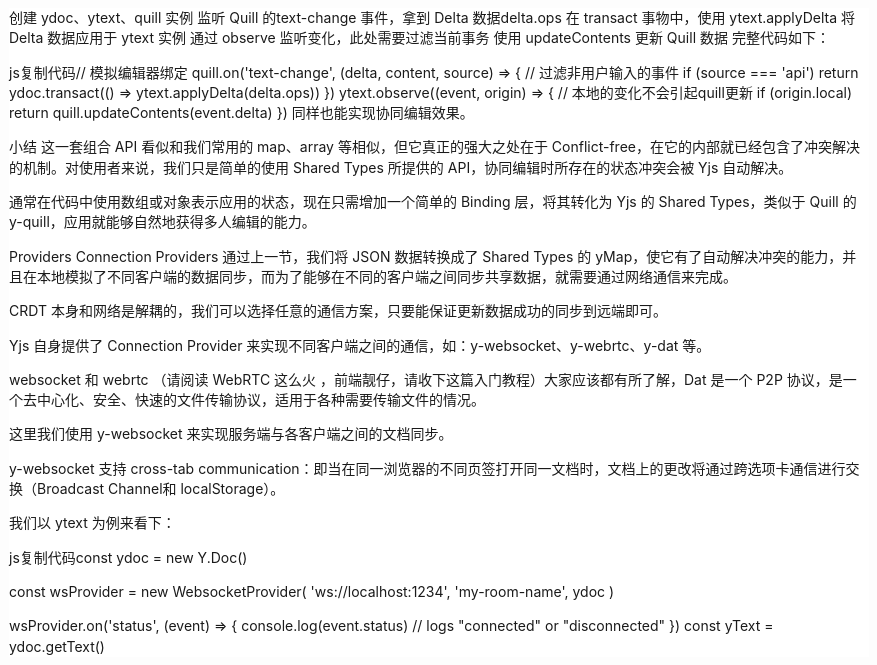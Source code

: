 创建 ydoc、ytext、quill 实例
监听 Quill 的text-change 事件，拿到 Delta 数据delta.ops
在 transact 事物中，使用 ytext.applyDelta 将 Delta 数据应用于 ytext 实例
通过 observe 监听变化，此处需要过滤当前事务
使用 updateContents 更新 Quill 数据
完整代码如下：

js复制代码// 模拟编辑器绑定
quill.on('text-change', (delta, content, source) => {
  // 过滤非用户输入的事件
  if (source === 'api') return
  ydoc.transact(() => ytext.applyDelta(delta.ops))
})
ytext.observe((event, origin) => {
  // 本地的变化不会引起quill更新
  if (origin.local) return
  quill.updateContents(event.delta)
})
同样也能实现协同编辑效果。

小结
这一套组合 API 看似和我们常用的 map、array 等相似，但它真正的强大之处在于 Conflict-free，在它的内部就已经包含了冲突解决的机制。对使用者来说，我们只是简单的使用 Shared Types 所提供的 API，协同编辑时所存在的状态冲突会被 Yjs 自动解决。

通常在代码中使用数组或对象表示应用的状态，现在只需增加一个简单的 Binding 层，将其转化为 Yjs 的 Shared Types，类似于 Quill 的 y-quill，应用就能够自然地获得多人编辑的能力。

Providers
Connection Providers
通过上一节，我们将 JSON 数据转换成了 Shared Types 的 yMap，使它有了自动解决冲突的能力，并且在本地模拟了不同客户端的数据同步，而为了能够在不同的客户端之间同步共享数据，就需要通过网络通信来完成。

CRDT 本身和网络是解耦的，我们可以选择任意的通信方案，只要能保证更新数据成功的同步到远端即可。

Yjs 自身提供了 Connection Provider 来实现不同客户端之间的通信，如：y-websocket、y-webrtc、y-dat 等。

websocket 和 webrtc （请阅读 WebRTC 这么火 ，前端靓仔，请收下这篇入门教程）大家应该都有所了解，Dat 是一个 P2P 协议，是一个去中心化、安全、快速的文件传输协议，适用于各种需要传输文件的情况。

这里我们使用 y-websocket 来实现服务端与各客户端之间的文档同步。

y-websocket 支持 cross-tab communication：即当在同一浏览器的不同页签打开同一文档时，文档上的更改将通过跨选项卡通信进行交换（Broadcast Channel和 localStorage）。

我们以 ytext 为例来看下：

js复制代码const ydoc = new Y.Doc()

const wsProvider = new WebsocketProvider(
  'ws://localhost:1234',
  'my-room-name',
  ydoc
)

wsProvider.on('status', (event) => {
  console.log(event.status) // logs "connected" or "disconnected"
})
const yText = ydoc.getText()
